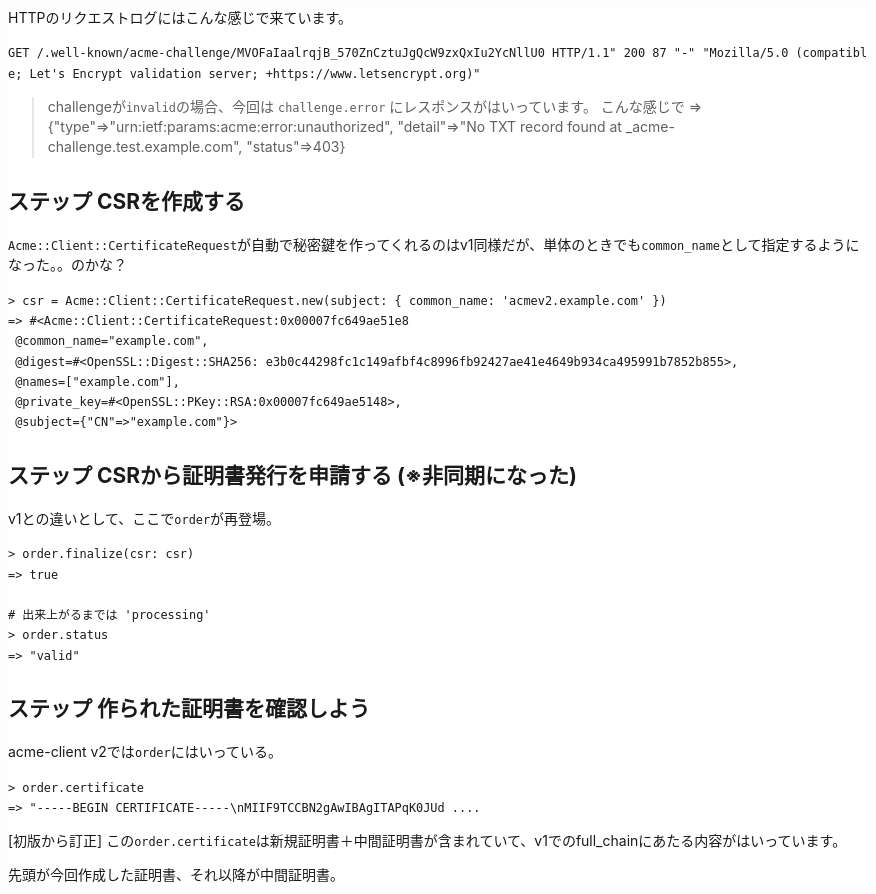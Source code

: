 HTTPのリクエストログにはこんな感じで来ています。

```
GET /.well-known/acme-challenge/MVOFaIaalrqjB_570ZnCztuJgQcW9zxQxIu2YcNllU0 HTTP/1.1" 200 87 "-" "Mozilla/5.0 (compatible; Let's Encrypt validation server; +https://www.letsencrypt.org)"
```

> challengeが`invalid`の場合、今回は `challenge.error` にレスポンスがはいっています。
> こんな感じで
> => {"type"=>"urn:ietf:params:acme:error:unauthorized", "detail"=>"No TXT record found at _acme-challenge.test.example.com", "status"=>403}


## ステップ CSRを作成する

`Acme::Client::CertificateRequest`が自動で秘密鍵を作ってくれるのはv1同様だが、単体のときでも`common_name`として指定するようになった。。のかな？


```ruby:
> csr = Acme::Client::CertificateRequest.new(subject: { common_name: 'acmev2.example.com' })
=> #<Acme::Client::CertificateRequest:0x00007fc649ae51e8
 @common_name="example.com",
 @digest=#<OpenSSL::Digest::SHA256: e3b0c44298fc1c149afbf4c8996fb92427ae41e4649b934ca495991b7852b855>,
 @names=["example.com"],
 @private_key=#<OpenSSL::PKey::RSA:0x00007fc649ae5148>,
 @subject={"CN"=>"example.com"}>
```


## ステップ CSRから証明書発行を申請する (※非同期になった)

v1との違いとして、ここで`order`が再登場。

```ruby:
> order.finalize(csr: csr)
=> true

# 出来上がるまでは 'processing'
> order.status
=> "valid"
```

## ステップ 作られた証明書を確認しよう


acme-client v2では`order`にはいっている。

```ruby:
> order.certificate
=> "-----BEGIN CERTIFICATE-----\nMIIF9TCCBN2gAwIBAgITAPqK0JUd ....
```

[初版から訂正] この`order.certificate`は新規証明書＋中間証明書が含まれていて、v1でのfull_chainにあたる内容がはいっています。

先頭が今回作成した証明書、それ以降が中間証明書。
